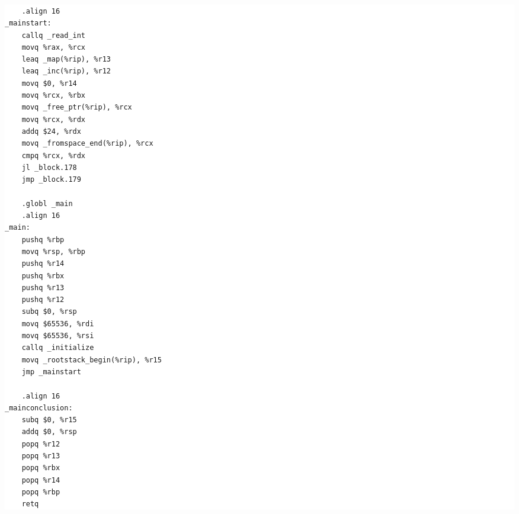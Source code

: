 		.align 16
	_mainstart:
		callq _read_int
		movq %rax, %rcx
		leaq _map(%rip), %r13
		leaq _inc(%rip), %r12
		movq $0, %r14
		movq %rcx, %rbx
		movq _free_ptr(%rip), %rcx
		movq %rcx, %rdx
		addq $24, %rdx
		movq _fromspace_end(%rip), %rcx
		cmpq %rcx, %rdx
		jl _block.178
		jmp _block.179

		.globl _main
		.align 16
	_main:
		pushq %rbp
		movq %rsp, %rbp
		pushq %r14
		pushq %rbx
		pushq %r13
		pushq %r12
		subq $0, %rsp
		movq $65536, %rdi
		movq $65536, %rsi
		callq _initialize
		movq _rootstack_begin(%rip), %r15
		jmp _mainstart

		.align 16
	_mainconclusion:
		subq $0, %r15
		addq $0, %rsp
		popq %r12
		popq %r13
		popq %rbx
		popq %r14
		popq %rbp
		retq 



